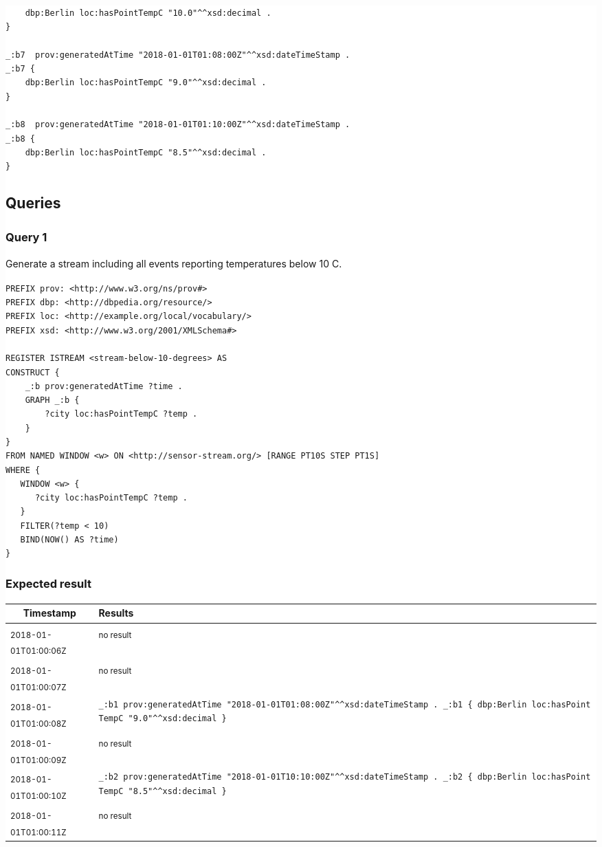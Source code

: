 ```
    dbp:Berlin loc:hasPointTempC "10.0"^^xsd:decimal .
}
	
_:b7  prov:generatedAtTime "2018-01-01T01:08:00Z"^^xsd:dateTimeStamp .
_:b7 {
    dbp:Berlin loc:hasPointTempC "9.0"^^xsd:decimal .
}
	
_:b8  prov:generatedAtTime "2018-01-01T01:10:00Z"^^xsd:dateTimeStamp .
_:b8 {
    dbp:Berlin loc:hasPointTempC "8.5"^^xsd:decimal .
}
```

## Queries

### Query 1

Generate a stream including all events reporting temperatures below 10 C.

```
PREFIX prov: <http://www.w3.org/ns/prov#>
PREFIX dbp: <http://dbpedia.org/resource/>
PREFIX loc: <http://example.org/local/vocabulary/>
PREFIX xsd: <http://www.w3.org/2001/XMLSchema#>

REGISTER ISTREAM <stream-below-10-degrees> AS
CONSTRUCT {
    _:b prov:generatedAtTime ?time .
    GRAPH _:b {
        ?city loc:hasPointTempC ?temp .
    }
}
FROM NAMED WINDOW <w> ON <http://sensor-stream.org/> [RANGE PT10S STEP PT1S]
WHERE {
   WINDOW <w> {
      ?city loc:hasPointTempC ?temp .
   }
   FILTER(?temp < 10)
   BIND(NOW() AS ?time)
}
```

### Expected result

| Timestamp            | Results       |
| -------------------- |:-------------|
| <sub>2018-01-01T01:00:06Z</sub> | <sub>no result</sub> |
| <sub>2018-01-01T01:00:07Z</sub> | <sub>no result</sub> |
| <sub>2018-01-01T01:00:08Z</sub> | ```_:b1 prov:generatedAtTime "2018-01-01T01:08:00Z"^^xsd:dateTimeStamp . _:b1 { dbp:Berlin loc:hasPointTempC "9.0"^^xsd:decimal } ```|
| <sub>2018-01-01T01:00:09Z</sub> | <sub>no result</sub> |
| <sub>2018-01-01T01:00:10Z</sub> | ```_:b2 prov:generatedAtTime "2018-01-01T10:10:00Z"^^xsd:dateTimeStamp . _:b2 { dbp:Berlin loc:hasPointTempC "8.5"^^xsd:decimal } ``` |
| <sub>2018-01-01T01:00:11Z</sub> | <sub>no result</sub> |

